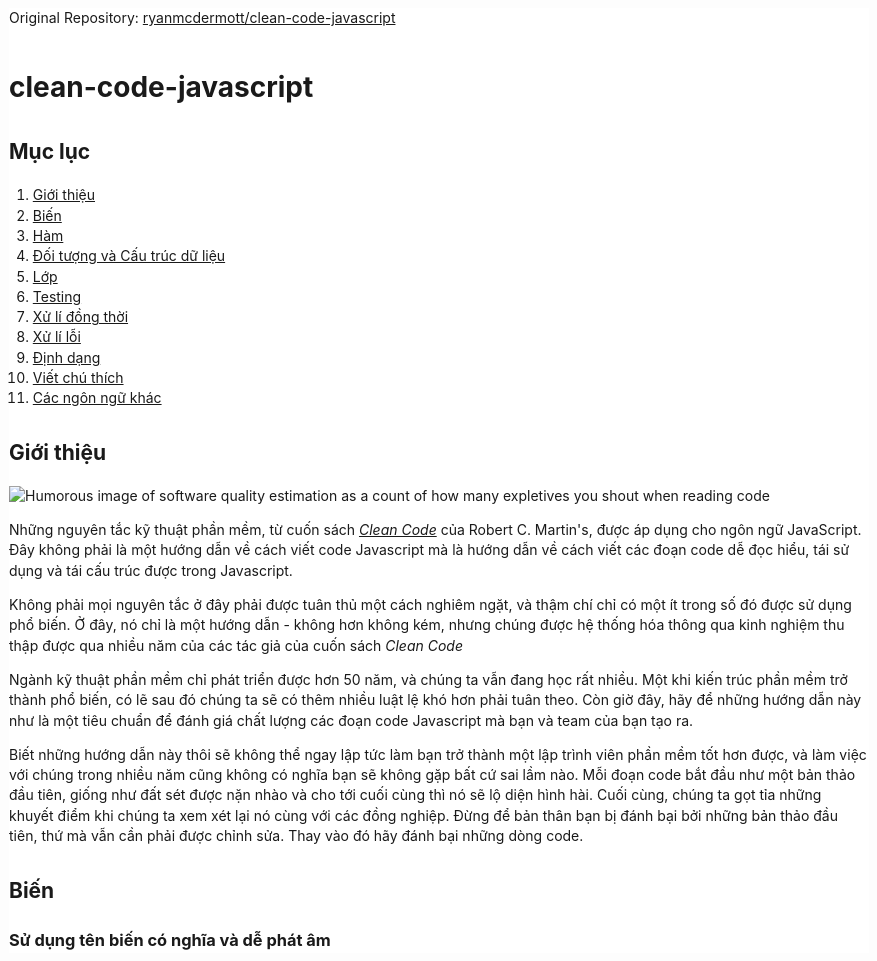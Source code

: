 Original Repository: [ryanmcdermott/clean-code-javascript](https://github.com/ryanmcdermott/clean-code-javascript)

# clean-code-javascript

## Mục lục
  1. [Giới thiệu](#giới-thiệu)
  2. [Biến](#biến)
  3. [Hàm](#hàm)
  4. [Đối tượng và Cấu trúc dữ liệu](#Đối-tượng-và-cấu-trúc-dữ-liệu)
  5. [Lớp](#lớp)
  6. [Testing](#testing)
  7. [Xử lí đồng thời](#xử-lí-đồng-thời)
  8. [Xử lí lỗi](#xử-lí-lỗi)
  9. [Định dạng](#Định-dạng)
  10. [Viết chú thích](#viết-chú-thích)
  11. [Các ngôn ngữ khác](#các-ngôn-ngữ-khác)

## Giới thiệu
![Humorous image of software quality estimation as a count of how many expletives
you shout when reading code](http://www.osnews.com/images/comics/wtfm.jpg)

Những nguyên tắc kỹ thuật phần mềm, từ cuốn sách [*Clean Code*](https://www.amazon.com/Clean-Code-Handbook-Software-Craftsmanship/dp/0132350882)
của Robert C. Martin's, được áp dụng cho ngôn ngữ JavaScript. Đây không phải là một hướng dẫn về cách viết code Javascript mà là hướng dẫn về cách viết các đoạn code dễ đọc hiểu, tái sử dụng và tái cấu trúc được trong Javascript.

Không phải mọi nguyên tắc ở đây phải được tuân thủ một cách nghiêm ngặt,
và thậm chí chỉ có một ít trong số đó được sử dụng phổ biến. Ở đây, nó chỉ là một
hướng dẫn - không hơn không kém, nhưng chúng được hệ thống hóa thông qua kinh
nghiệm thu thập được qua nhiều năm của các tác giả của cuốn sách *Clean Code*

Ngành kỹ thuật phần mềm chỉ phát triển được hơn 50 năm, và chúng ta vẫn
đang học rất nhiều. Một khi kiến trúc phần mềm trở thành phổ biến, có lẽ sau đó
chúng ta sẽ có thêm nhiều luật lệ khó hơn phải tuân theo. Còn giờ đây,
hãy để những hướng dẫn này như là một tiêu chuẩn để đánh giá chất lượng các đoạn
code Javascript mà bạn và team của bạn tạo ra.

Biết những hướng dẫn này thôi sẽ không thể ngay lập tức làm bạn trở thành một
lập trình viên phần mềm tốt hơn được, và làm việc với chúng trong nhiều năm
cũng không có nghĩa bạn sẽ không gặp bất cứ sai lầm nào. Mỗi đoạn code bắt đầu
như một bản thảo đầu tiên, giống như đất sét được nặn nhào và cho tới cuối cùng
thì nó sẽ lộ diện hình hài. Cuối cùng, chúng ta gọt tỉa những khuyết điểm khi
chúng ta xem xét lại nó cùng với các đồng nghiệp.
Đừng để bản thân bạn bị đánh bại bởi những bản thảo đầu tiên,
thứ mà vẫn cần phải được chỉnh sửa. Thay vào đó hãy đánh bại những dòng code.

## **Biến**
### Sử dụng tên biến có nghĩa và dễ phát âm
